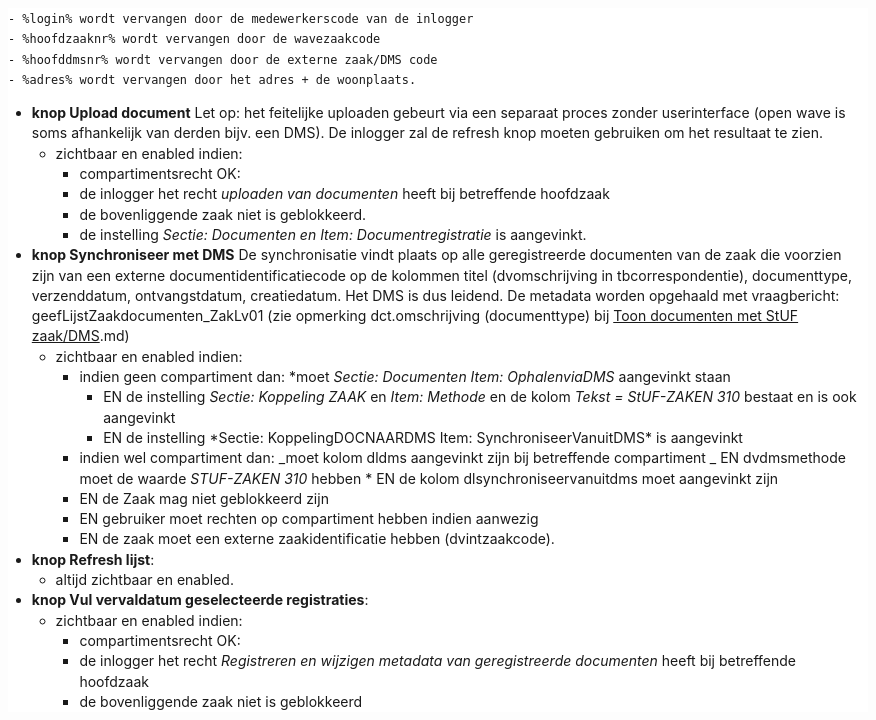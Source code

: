     - %login% wordt vervangen door de medewerkerscode van de inlogger
    - %hoofdzaaknr% wordt vervangen door de wavezaakcode
    - %hoofddmsnr% wordt vervangen door de externe zaak/DMS code
    - %adres% wordt vervangen door het adres + de woonplaats.
- **knop Upload document** Let op: het feitelijke uploaden gebeurt via een separaat proces zonder userinterface (open wave is soms afhankelijk van derden bijv. een DMS). De inlogger zal de refresh knop moeten gebruiken om het resultaat te zien.
  - zichtbaar en enabled indien:
    - compartimentsrecht OK:
    - de inlogger het recht _uploaden van documenten_ heeft bij betreffende hoofdzaak
    - de bovenliggende zaak niet is geblokkeerd.
    - de instelling _Sectie: Documenten en Item: Documentregistratie_ is aangevinkt.
- **knop Synchroniseer met DMS** De synchronisatie vindt plaats op alle geregistreerde documenten van de zaak die voorzien zijn van een externe documentidentificatiecode op de kolommen titel (dvomschrijving in tbcorrespondentie), documenttype, verzenddatum, ontvangstdatum, creatiedatum. Het DMS is dus leidend. De metadata worden opgehaald met vraagbericht: geefLijstZaakdocumenten_ZakLv01 (zie opmerking dct.omschrijving (documenttype) bij [Toon documenten met StUF zaak/DMS](/docs/probleemoplossing/programmablokken/toon_documenten_en_download/ophalen_met_stuf_zaak_dms).md)
  - zichtbaar en enabled indien:
    - indien geen compartiment dan:
      *moet *Sectie: Documenten Item: OphalenviaDMS* aangevinkt staan
      - EN de instelling _Sectie: Koppeling ZAAK_ en _Item: Methode_ en de kolom _Tekst = StUF-ZAKEN 310_ bestaat en is ook aangevinkt
      - EN de instelling *Sectie: KoppelingDOCNAARDMS Item: SynchroniseerVanuitDMS\* is aangevinkt
    - indien wel compartiment dan:
      _moet kolom dldms aangevinkt zijn bij betreffende compartiment
      _ EN dvdmsmethode moet de waarde _STUF-ZAKEN 310_ hebben \* EN de kolom dlsynchroniseervanuitdms moet aangevinkt zijn
    - EN de Zaak mag niet geblokkeerd zijn
    - EN gebruiker moet rechten op compartiment hebben indien aanwezig
    - EN de zaak moet een externe zaakidentificatie hebben (dvintzaakcode).
- **knop Refresh lijst**:
  - altijd zichtbaar en enabled.
- **knop Vul vervaldatum geselecteerde registraties**:
  - zichtbaar en enabled indien:
    - compartimentsrecht OK:
    - de inlogger het recht _Registreren en wijzigen metadata van geregistreerde documenten_ heeft bij betreffende hoofdzaak
    - de bovenliggende zaak niet is geblokkeerd
